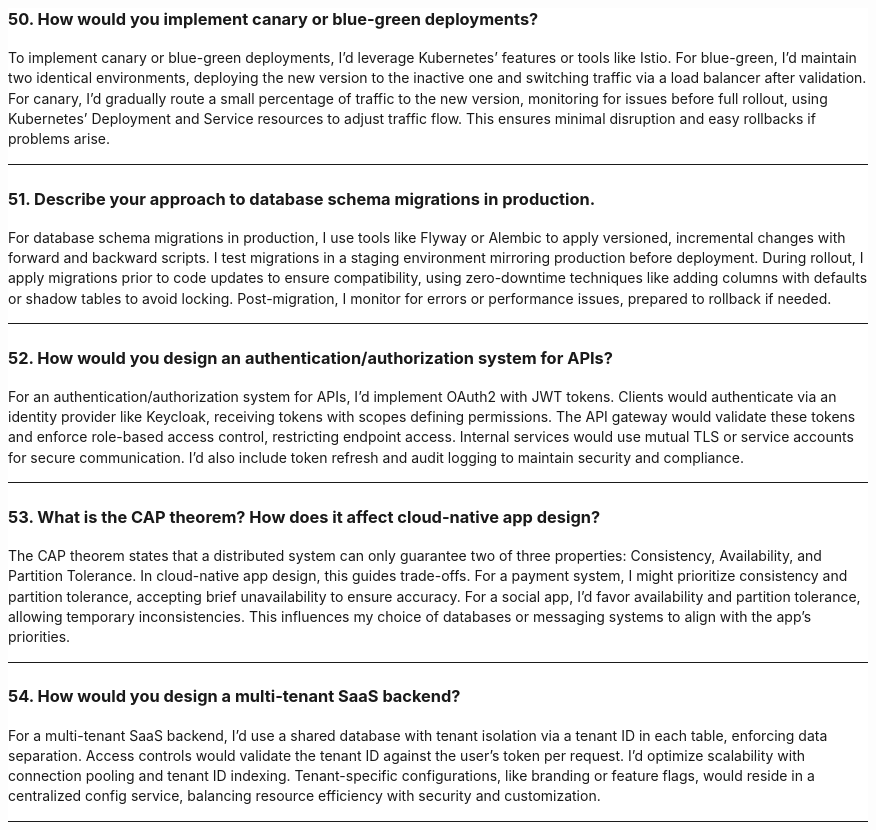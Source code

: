
### 50. How would you implement canary or blue-green deployments?
To implement canary or blue-green deployments, I’d leverage Kubernetes’ features or tools like Istio. For blue-green, I’d maintain two identical environments, deploying the new version to the inactive one and switching traffic via a load balancer after validation. For canary, I’d gradually route a small percentage of traffic to the new version, monitoring for issues before full rollout, using Kubernetes’ Deployment and Service resources to adjust traffic flow. This ensures minimal disruption and easy rollbacks if problems arise.

---

### 51. Describe your approach to database schema migrations in production.
For database schema migrations in production, I use tools like Flyway or Alembic to apply versioned, incremental changes with forward and backward scripts. I test migrations in a staging environment mirroring production before deployment. During rollout, I apply migrations prior to code updates to ensure compatibility, using zero-downtime techniques like adding columns with defaults or shadow tables to avoid locking. Post-migration, I monitor for errors or performance issues, prepared to rollback if needed.

---

### 52. How would you design an authentication/authorization system for APIs?
For an authentication/authorization system for APIs, I’d implement OAuth2 with JWT tokens. Clients would authenticate via an identity provider like Keycloak, receiving tokens with scopes defining permissions. The API gateway would validate these tokens and enforce role-based access control, restricting endpoint access. Internal services would use mutual TLS or service accounts for secure communication. I’d also include token refresh and audit logging to maintain security and compliance.

---

### 53. What is the CAP theorem? How does it affect cloud-native app design?
The CAP theorem states that a distributed system can only guarantee two of three properties: Consistency, Availability, and Partition Tolerance. In cloud-native app design, this guides trade-offs. For a payment system, I might prioritize consistency and partition tolerance, accepting brief unavailability to ensure accuracy. For a social app, I’d favor availability and partition tolerance, allowing temporary inconsistencies. This influences my choice of databases or messaging systems to align with the app’s priorities.

---

### 54. How would you design a multi-tenant SaaS backend?
For a multi-tenant SaaS backend, I’d use a shared database with tenant isolation via a tenant ID in each table, enforcing data separation. Access controls would validate the tenant ID against the user’s token per request. I’d optimize scalability with connection pooling and tenant ID indexing. Tenant-specific configurations, like branding or feature flags, would reside in a centralized config service, balancing resource efficiency with security and customization.

---